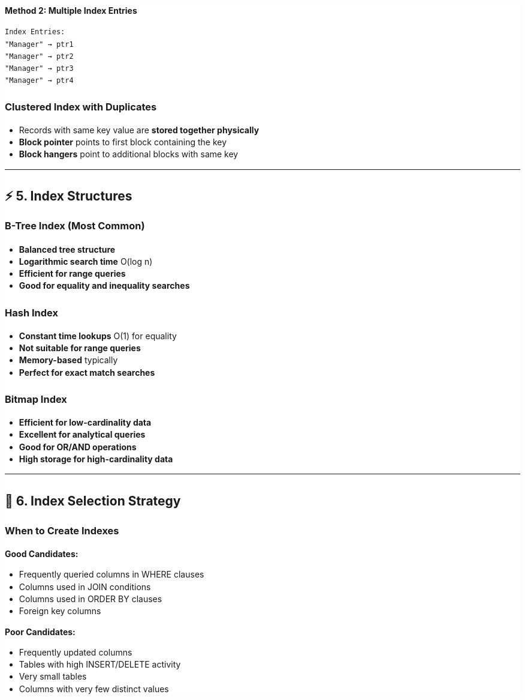 **Method 2: Multiple Index Entries**
```
Index Entries:
"Manager" → ptr1
"Manager" → ptr2
"Manager" → ptr3
"Manager" → ptr4
```

### Clustered Index with Duplicates
- Records with same key value are **stored together physically**
- **Block pointer** points to first block containing the key
- **Block hangers** point to additional blocks with same key

---

## ⚡ 5. Index Structures

### B-Tree Index (Most Common)
- **Balanced tree structure**
- **Logarithmic search time** O(log n)
- **Efficient for range queries**
- **Good for equality and inequality searches**

### Hash Index
- **Constant time lookups** O(1) for equality
- **Not suitable for range queries**
- **Memory-based** typically
- **Perfect for exact match searches**

### Bitmap Index
- **Efficient for low-cardinality data**
- **Excellent for analytical queries**
- **Good for OR/AND operations**
- **High storage for high-cardinality data**

---

## 🎯 6. Index Selection Strategy

### When to Create Indexes

**Good Candidates:**
- Frequently queried columns in WHERE clauses
- Columns used in JOIN conditions
- Columns used in ORDER BY clauses
- Foreign key columns

**Poor Candidates:**
- Frequently updated columns
- Tables with high INSERT/DELETE activity
- Very small tables
- Columns with very few distinct values
